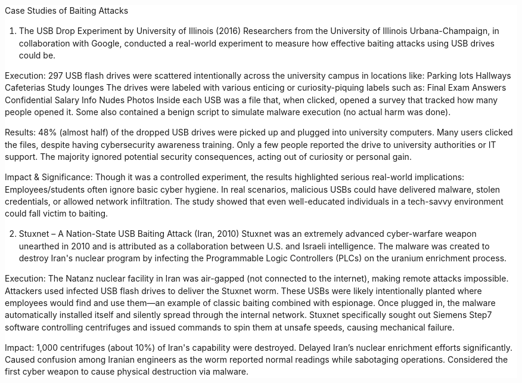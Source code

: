
Case Studies of  Baiting Attacks

1) The USB Drop Experiment by University of Illinois (2016)
Researchers from the University of Illinois Urbana-Champaign, in collaboration with Google, conducted a real-world experiment to measure how effective baiting attacks using USB drives could be.

Execution:
297 USB flash drives were scattered intentionally across the university campus in locations like:
                                                                                                 Parking lots
                                                                                                 Hallways
                                                                                                 Cafeterias
                                                                                                 Study lounges
The drives were labeled with various enticing or curiosity-piquing labels such as:
                                                                                  Final Exam Answers
                                                                                  Confidential Salary Info
                                                                                  Nudes
                                                                                  Photos
Inside each USB was a file that, when clicked, opened a survey that tracked how many people opened it. Some also contained a benign script to simulate malware execution (no actual harm was done).

Results:
        48% (almost half) of the dropped USB drives were picked up and plugged into university computers.
        Many users clicked the files, despite having cybersecurity awareness training.
        Only a few people reported the drive to university authorities or IT support.
        The majority ignored potential security consequences, acting out of curiosity or personal gain.

Impact & Significance:
                      Though it was a controlled experiment, the results highlighted serious real-world implications:
                      Employees/students often ignore basic cyber hygiene.
                      In real scenarios, malicious USBs could have delivered malware, stolen credentials, or allowed network infiltration.
                      The study showed that even well-educated individuals in a tech-savvy environment could fall victim to baiting.


2) Stuxnet – A Nation-State USB Baiting Attack (Iran, 2010)
Stuxnet was an extremely advanced cyber-warfare weapon unearthed in 2010 and is attributed as a collaboration between U.S. and Israeli intelligence. The malware was created to destroy Iran's nuclear program by infecting the Programmable Logic Controllers (PLCs) on the uranium enrichment process.

Execution:
          The Natanz nuclear facility in Iran was air-gapped (not connected to the internet), making remote attacks impossible.
          Attackers used infected USB flash drives to deliver the Stuxnet worm.
          These USBs were likely intentionally planted where employees would find and use them—an example of classic baiting combined with espionage.
          Once plugged in, the malware automatically installed itself and silently spread through the internal network.
          Stuxnet specifically sought out Siemens Step7 software controlling centrifuges and issued commands to spin them at unsafe speeds, causing mechanical failure.

Impact:
       1,000 centrifuges (about 10%) of Iran's capability were destroyed.
       Delayed Iran’s nuclear enrichment efforts significantly.
       Caused confusion among Iranian engineers as the worm reported normal readings while sabotaging operations.
       Considered the first cyber weapon to cause physical destruction via malware.
